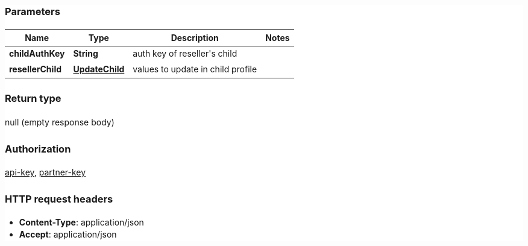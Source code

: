 ### Parameters

Name | Type | Description  | Notes
------------- | ------------- | ------------- | -------------
 **childAuthKey** | **String**| auth key of reseller&#39;s child | 
 **resellerChild** | [**UpdateChild**](UpdateChild.md)| values to update in child profile | 

### Return type

null (empty response body)

### Authorization

[api-key](../README.md#api-key), [partner-key](../README.md#partner-key)

### HTTP request headers

 - **Content-Type**: application/json
 - **Accept**: application/json

